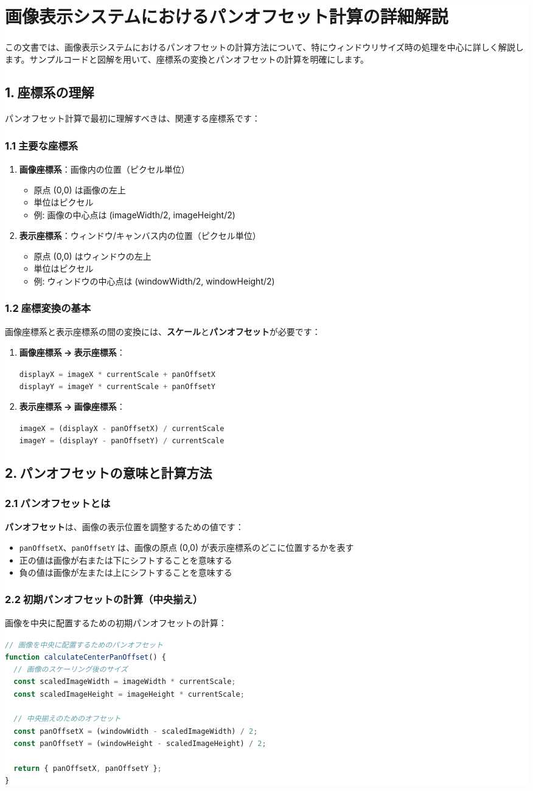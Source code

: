 # 画像表示システムにおけるパンオフセット計算の詳細解説

この文書では、画像表示システムにおけるパンオフセットの計算方法について、特にウィンドウリサイズ時の処理を中心に詳しく解説します。サンプルコードと図解を用いて、座標系の変換とパンオフセットの計算を明確にします。

## 1. 座標系の理解

パンオフセット計算で最初に理解すべきは、関連する座標系です：

### 1.1 主要な座標系

1. **画像座標系**：画像内の位置（ピクセル単位）
   - 原点 (0,0) は画像の左上
   - 単位はピクセル
   - 例: 画像の中心点は (imageWidth/2, imageHeight/2)

2. **表示座標系**：ウィンドウ/キャンバス内の位置（ピクセル単位）
   - 原点 (0,0) はウィンドウの左上
   - 単位はピクセル
   - 例: ウィンドウの中心点は (windowWidth/2, windowHeight/2)

### 1.2 座標変換の基本

画像座標系と表示座標系の間の変換には、**スケール**と**パンオフセット**が必要です：

1. **画像座標系 → 表示座標系**：
   ```javascript
   displayX = imageX * currentScale + panOffsetX
   displayY = imageY * currentScale + panOffsetY
   ```

2. **表示座標系 → 画像座標系**：
   ```javascript
   imageX = (displayX - panOffsetX) / currentScale
   imageY = (displayY - panOffsetY) / currentScale
   ```

## 2. パンオフセットの意味と計算方法

### 2.1 パンオフセットとは

**パンオフセット**は、画像の表示位置を調整するための値です：

- `panOffsetX`、`panOffsetY` は、画像の原点 (0,0) が表示座標系のどこに位置するかを表す
- 正の値は画像が右または下にシフトすることを意味する
- 負の値は画像が左または上にシフトすることを意味する

### 2.2 初期パンオフセットの計算（中央揃え）

画像を中央に配置するための初期パンオフセットの計算：

```javascript
// 画像を中央に配置するためのパンオフセット
function calculateCenterPanOffset() {
  // 画像のスケーリング後のサイズ
  const scaledImageWidth = imageWidth * currentScale;
  const scaledImageHeight = imageHeight * currentScale;
  
  // 中央揃えのためのオフセット
  const panOffsetX = (windowWidth - scaledImageWidth) / 2;
  const panOffsetY = (windowHeight - scaledImageHeight) / 2;
  
  return { panOffsetX, panOffsetY };
}
```
